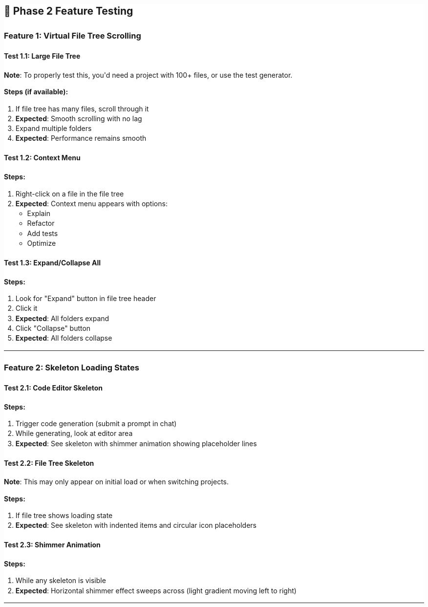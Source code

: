 
## 🧪 Phase 2 Feature Testing

### Feature 1: Virtual File Tree Scrolling

#### Test 1.1: Large File Tree
**Note**: To properly test this, you'd need a project with 100+ files, or use the test generator.

**Steps (if available):**
1. If file tree has many files, scroll through it
2. **Expected**: Smooth scrolling with no lag
3. Expand multiple folders
4. **Expected**: Performance remains smooth

#### Test 1.2: Context Menu
**Steps:**
1. Right-click on a file in the file tree
2. **Expected**: Context menu appears with options:
   - Explain
   - Refactor
   - Add tests
   - Optimize

#### Test 1.3: Expand/Collapse All
**Steps:**
1. Look for "Expand" button in file tree header
2. Click it
3. **Expected**: All folders expand
4. Click "Collapse" button
5. **Expected**: All folders collapse

---

### Feature 2: Skeleton Loading States

#### Test 2.1: Code Editor Skeleton
**Steps:**
1. Trigger code generation (submit a prompt in chat)
2. While generating, look at editor area
3. **Expected**: See skeleton with shimmer animation showing placeholder lines

#### Test 2.2: File Tree Skeleton
**Note**: This may only appear on initial load or when switching projects.

**Steps:**
1. If file tree shows loading state
2. **Expected**: See skeleton with indented items and circular icon placeholders

#### Test 2.3: Shimmer Animation
**Steps:**
1. While any skeleton is visible
2. **Expected**: Horizontal shimmer effect sweeps across (light gradient moving left to right)

---